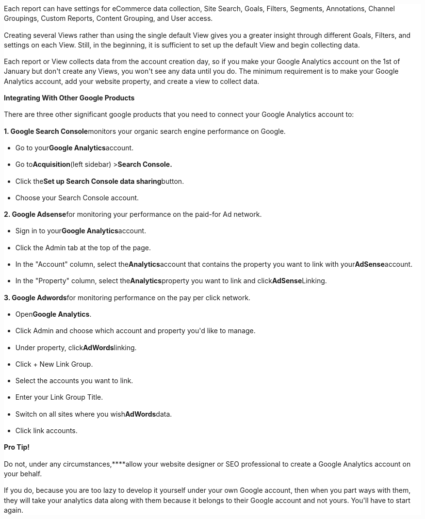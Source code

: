 Each report can have settings for eCommerce data collection, Site Search, Goals, Filters, Segments, Annotations, Channel Groupings, Custom Reports, Content Grouping, and User access.

Creating several Views rather than using the single default View gives you a greater insight through different Goals, Filters, and settings on each View. Still, in the beginning, it is sufficient to set up the default View and begin collecting data.

Each report or View collects data from the account creation day, so if you make your Google Analytics account on the 1st of January but don't create any Views, you won't see any data until you do. The minimum requirement is to make your Google Analytics account, add your website property, and create a view to collect data.

**Integrating With Other Google Products**

There are three other significant google products that you need to connect your Google Analytics account to:

**1\. Google Search Console**monitors your organic search engine performance on Google.

 * Go to your**Google Analytics**account.

 * Go to**Acquisition**(left sidebar) >**Search Console.**

 * Click the**Set up Search Console data sharing**button.

 * Choose your Search Console account.

**2\. Google Adsense**for monitoring your performance on the paid-for Ad network.

 * Sign in to your**Google Analytics**account.

 * Click the Admin tab at the top of the page.

 * In the "Account" column, select the**Analytics**account that contains the property you want to link with your**AdSense**account.

 * In the "Property" column, select the**Analytics**property you want to link and click**AdSense**Linking. 

**3\. Google Adwords**for monitoring performance on the pay per click network.

 * Open**Google Analytics**.

 * Click Admin and choose which account and property you'd like to manage.

 * Under property, click**AdWords**linking.

 * Click + New Link Group.

 * Select the accounts you want to link.

 * Enter your Link Group Title.

 * Switch on all sites where you wish**AdWords**data.

 * Click link accounts. 

**Pro Tip!**

Do not, under any circumstances,****allow your website designer or SEO professional to create a Google Analytics account on your behalf.

If you do, because you are too lazy to develop it yourself under your own Google account, then when you part ways with them, they will take your analytics data along with them because it belongs to their Google account and not yours. You'll have to start again.

